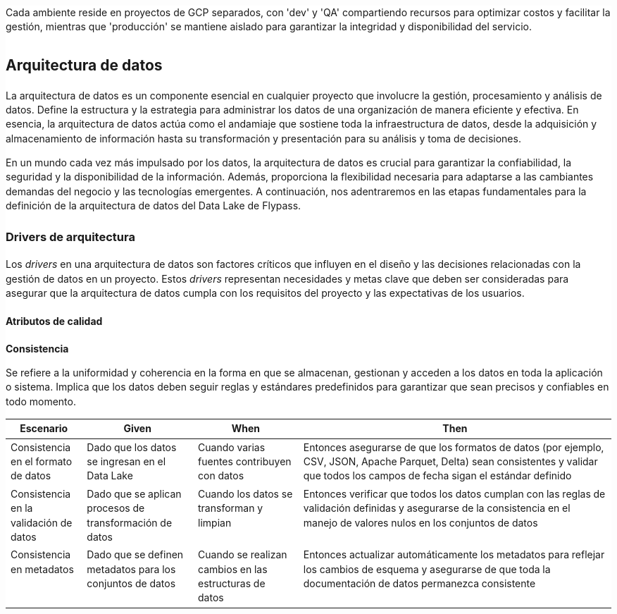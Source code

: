 Cada ambiente reside en proyectos de GCP separados, con 'dev' y 'QA' compartiendo recursos para optimizar costos y
facilitar la gestión, mientras que 'producción' se mantiene aislado para garantizar la integridad y disponibilidad del
servicio.

## Arquitectura de datos

La arquitectura de datos es un componente esencial en cualquier proyecto que involucre la gestión, procesamiento y
análisis de datos. Define la estructura y la estrategia para administrar los datos de una organización de manera
eficiente y efectiva. En esencia, la arquitectura de datos actúa como el andamiaje que sostiene toda la infraestructura
de datos, desde la adquisición y almacenamiento de información hasta su transformación y presentación para su análisis y
toma de decisiones.

En un mundo cada vez más impulsado por los datos, la arquitectura de datos es crucial para garantizar la confiabilidad,
la seguridad y la disponibilidad de la información. Además, proporciona la flexibilidad necesaria para adaptarse a las
cambiantes demandas del negocio y las tecnologías emergentes. A continuación, nos adentraremos en las etapas
fundamentales para la definición de la arquitectura de datos del Data Lake de Flypass.

### Drivers de arquitectura

Los *drivers* en una arquitectura de datos son factores críticos que influyen en el diseño y las decisiones relacionadas
con la gestión de datos en un proyecto. Estos *drivers* representan necesidades y metas clave que deben ser consideradas
para asegurar que la arquitectura de datos cumpla con los requisitos del proyecto y las expectativas de los usuarios.

#### Atributos de calidad

**Consistencia**

Se refiere a la uniformidad y coherencia en la forma en que se almacenan, gestionan y acceden a los datos en toda la
aplicación o sistema. Implica que los datos deben seguir reglas y estándares predefinidos para garantizar que sean
precisos y confiables en todo momento.

| Escenario                              | Given                                                     | When                                                   | Then                                                                                                                                                                                  |
|----------------------------------------|-----------------------------------------------------------|--------------------------------------------------------|---------------------------------------------------------------------------------------------------------------------------------------------------------------------------------------|
| Consistencia en el formato de datos    | Dado que los datos se ingresan en el Data Lake            | Cuando varias fuentes contribuyen con datos            | Entonces asegurarse de que los formatos de datos (por ejemplo, CSV, JSON, Apache Parquet, Delta) sean consistentes y validar que todos los campos de fecha sigan el estándar definido |                                                           |                                                        |                                                                                                                                                                  |
| Consistencia en la validación de datos | Dado que se aplican procesos de transformación de datos   | Cuando los datos se transforman y limpian              | Entonces verificar que todos los datos cumplan con las reglas de validación definidas y asegurarse de la consistencia en el manejo de valores nulos en los conjuntos de datos         |
| Consistencia en metadatos              | Dado que se definen metadatos para los conjuntos de datos | Cuando se realizan cambios en las estructuras de datos | Entonces actualizar automáticamente los metadatos para reflejar los cambios de esquema y asegurarse de que toda la documentación de datos permanezca consistente                      |
